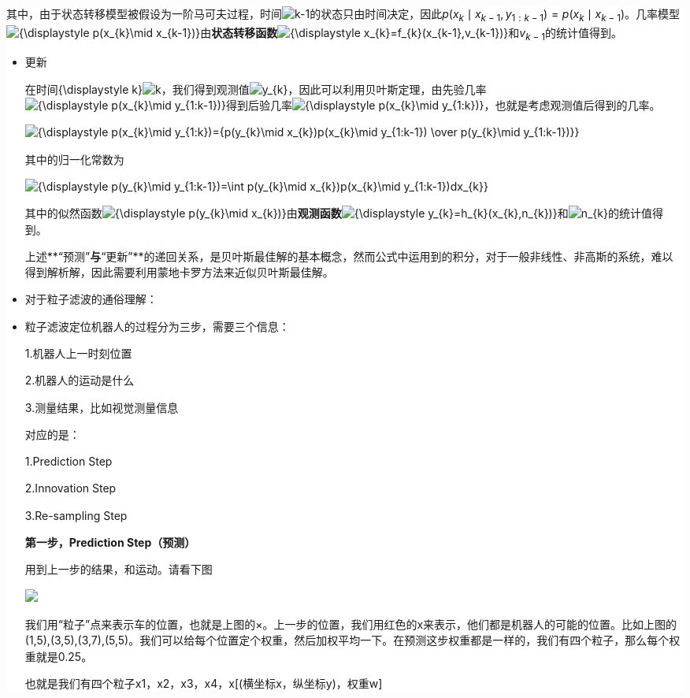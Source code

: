   其中，由于状态转移模型被假设为一阶马可夫过程，时间![k-1](https://wikimedia.org/api/rest_v1/media/math/render/svg/21363ebd7038c93aae93127e7d910fc1b2e2c745)的状态只由时间决定，因此${\displaystyle p(x_{k}\mid x_{k-1},y_{1:k-1})=p(x_{k}\mid x_{k-1})}$。几率模型![{\displaystyle p(x_{k}\mid x_{k-1})}](https://wikimedia.org/api/rest_v1/media/math/render/svg/12f7cacc0eef7208ba7a5b491b74db8feb254c37)由**状态转移函数**![{\displaystyle x_{k}=f_{k}(x_{k-1},v_{k-1})}](https://wikimedia.org/api/rest_v1/media/math/render/svg/8637d4afbb5d9105ff9f2ad756779370806b29be)和${\displaystyle v_{k-1}}$的统计值得到。

- 更新

  在时间{\displaystyle k}![k](https://wikimedia.org/api/rest_v1/media/math/render/svg/c3c9a2c7b599b37105512c5d570edc034056dd40)，我们得到观测值![y_{k}](https://wikimedia.org/api/rest_v1/media/math/render/svg/4b2ab0248723a410cc2c67ce06ad5c043dcbb933)，因此可以利用贝叶斯定理，由先验几率![{\displaystyle p(x_{k}\mid y_{1:k-1})}](https://wikimedia.org/api/rest_v1/media/math/render/svg/9dd6a9defc7db795b510ce07950fa2b409261980)得到后验几率![{\displaystyle p(x_{k}\mid y_{1:k})}](https://wikimedia.org/api/rest_v1/media/math/render/svg/2e3fe04b481fc3d08eb8589688e261f056f49fea)，也就是考虑观测值后得到的几率。

  ![{\displaystyle p(x_{k}\mid y_{1:k})={p(y_{k}\mid x_{k})p(x_{k}\mid y_{1:k-1}) \over p(y_{k}\mid y_{1:k-1})}}](https://wikimedia.org/api/rest_v1/media/math/render/svg/4a8bc4c80dfccd034e704f1541c24de110689e14)

  其中的归一化常数为

  ![{\displaystyle p(y_{k}\mid y_{1:k-1})=\int p(y_{k}\mid x_{k})p(x_{k}\mid y_{1:k-1})dx_{k}}](https://wikimedia.org/api/rest_v1/media/math/render/svg/869c7885ada9296a0097a57fe9f210cea8d58936)

  其中的似然函数![{\displaystyle p(y_{k}\mid x_{k})}](https://wikimedia.org/api/rest_v1/media/math/render/svg/a7fc61ab323adc4288f765e257620371760e2330)由**观测函数**![{\displaystyle y_{k}=h_{k}(x_{k},n_{k})}](https://wikimedia.org/api/rest_v1/media/math/render/svg/ab4dbec42c715dd4d2ccb239a0e23a7ed4f0e3b7)和![n_{k}](https://wikimedia.org/api/rest_v1/media/math/render/svg/4b18f35b25d18a03f414bb9510599938e94c4768)的统计值得到。

  上述**“预测”**与**“更新”**的递回关系，是贝叶斯最佳解的基本概念，然而公式中运用到的积分，对于一般非线性、非高斯的系统，难以得到解析解，因此需要利用蒙地卡罗方法来近似贝叶斯最佳解。

- 对于粒子滤波的通俗理解：

- 粒子滤波定位机器人的过程分为三步，需要三个信息：

  1.机器人上一时刻位置

  2.机器人的运动是什么

  3.测量结果，比如视觉测量信息

  对应的是：

  1.Prediction Step

  2.Innovation Step

  3.Re-sampling Step

  **第一步，Prediction Step（预测）**

  用到上一步的结果，和运动。请看下图

  ![](/Users/lukai/Documents/localization_src/6.png)

  我们用“粒子”点来表示车的位置，也就是上图的×。上一步的位置，我们用红色的x来表示，他们都是机器人的可能的位置。比如上图的(1,5),(3,5),(3,7),(5,5)。我们可以给每个位置定个权重，然后加权平均一下。在预测这步权重都是一样的，我们有四个粒子，那么每个权重就是0.25。

  也就是我们有四个粒子x1，x2，x3，x4，x[(横坐标x，纵坐标y)，权重w]
